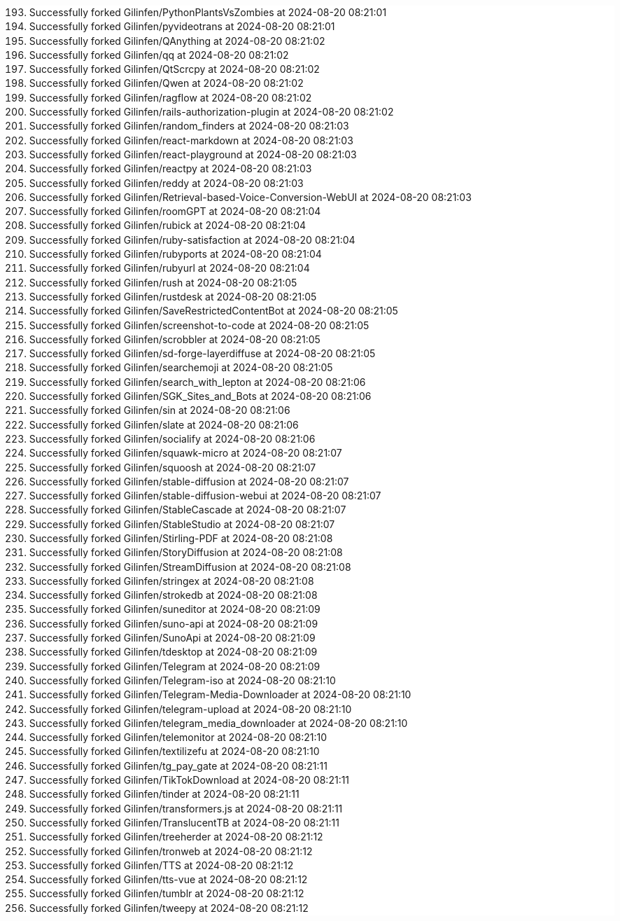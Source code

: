 193. Successfully forked Gilinfen/PythonPlantsVsZombies at 2024-08-20 08:21:01
194. Successfully forked Gilinfen/pyvideotrans at 2024-08-20 08:21:01
195. Successfully forked Gilinfen/QAnything at 2024-08-20 08:21:02
196. Successfully forked Gilinfen/qq at 2024-08-20 08:21:02
197. Successfully forked Gilinfen/QtScrcpy at 2024-08-20 08:21:02
198. Successfully forked Gilinfen/Qwen at 2024-08-20 08:21:02
199. Successfully forked Gilinfen/ragflow at 2024-08-20 08:21:02
200. Successfully forked Gilinfen/rails-authorization-plugin at 2024-08-20 08:21:02
201. Successfully forked Gilinfen/random_finders at 2024-08-20 08:21:03
202. Successfully forked Gilinfen/react-markdown at 2024-08-20 08:21:03
203. Successfully forked Gilinfen/react-playground at 2024-08-20 08:21:03
204. Successfully forked Gilinfen/reactpy at 2024-08-20 08:21:03
205. Successfully forked Gilinfen/reddy at 2024-08-20 08:21:03
206. Successfully forked Gilinfen/Retrieval-based-Voice-Conversion-WebUI at 2024-08-20 08:21:03
207. Successfully forked Gilinfen/roomGPT at 2024-08-20 08:21:04
208. Successfully forked Gilinfen/rubick at 2024-08-20 08:21:04
209. Successfully forked Gilinfen/ruby-satisfaction at 2024-08-20 08:21:04
210. Successfully forked Gilinfen/rubyports at 2024-08-20 08:21:04
211. Successfully forked Gilinfen/rubyurl at 2024-08-20 08:21:04
212. Successfully forked Gilinfen/rush at 2024-08-20 08:21:05
213. Successfully forked Gilinfen/rustdesk at 2024-08-20 08:21:05
214. Successfully forked Gilinfen/SaveRestrictedContentBot at 2024-08-20 08:21:05
215. Successfully forked Gilinfen/screenshot-to-code at 2024-08-20 08:21:05
216. Successfully forked Gilinfen/scrobbler at 2024-08-20 08:21:05
217. Successfully forked Gilinfen/sd-forge-layerdiffuse at 2024-08-20 08:21:05
218. Successfully forked Gilinfen/searchemoji at 2024-08-20 08:21:05
219. Successfully forked Gilinfen/search_with_lepton at 2024-08-20 08:21:06
220. Successfully forked Gilinfen/SGK_Sites_and_Bots at 2024-08-20 08:21:06
221. Successfully forked Gilinfen/sin at 2024-08-20 08:21:06
222. Successfully forked Gilinfen/slate at 2024-08-20 08:21:06
223. Successfully forked Gilinfen/socialify at 2024-08-20 08:21:06
224. Successfully forked Gilinfen/squawk-micro at 2024-08-20 08:21:07
225. Successfully forked Gilinfen/squoosh at 2024-08-20 08:21:07
226. Successfully forked Gilinfen/stable-diffusion at 2024-08-20 08:21:07
227. Successfully forked Gilinfen/stable-diffusion-webui at 2024-08-20 08:21:07
228. Successfully forked Gilinfen/StableCascade at 2024-08-20 08:21:07
229. Successfully forked Gilinfen/StableStudio at 2024-08-20 08:21:07
230. Successfully forked Gilinfen/Stirling-PDF at 2024-08-20 08:21:08
231. Successfully forked Gilinfen/StoryDiffusion at 2024-08-20 08:21:08
232. Successfully forked Gilinfen/StreamDiffusion at 2024-08-20 08:21:08
233. Successfully forked Gilinfen/stringex at 2024-08-20 08:21:08
234. Successfully forked Gilinfen/strokedb at 2024-08-20 08:21:08
235. Successfully forked Gilinfen/suneditor at 2024-08-20 08:21:09
236. Successfully forked Gilinfen/suno-api at 2024-08-20 08:21:09
237. Successfully forked Gilinfen/SunoApi at 2024-08-20 08:21:09
238. Successfully forked Gilinfen/tdesktop at 2024-08-20 08:21:09
239. Successfully forked Gilinfen/Telegram at 2024-08-20 08:21:09
240. Successfully forked Gilinfen/Telegram-iso at 2024-08-20 08:21:10
241. Successfully forked Gilinfen/Telegram-Media-Downloader at 2024-08-20 08:21:10
242. Successfully forked Gilinfen/telegram-upload at 2024-08-20 08:21:10
243. Successfully forked Gilinfen/telegram_media_downloader at 2024-08-20 08:21:10
244. Successfully forked Gilinfen/telemonitor at 2024-08-20 08:21:10
245. Successfully forked Gilinfen/textilizefu at 2024-08-20 08:21:10
246. Successfully forked Gilinfen/tg_pay_gate at 2024-08-20 08:21:11
247. Successfully forked Gilinfen/TikTokDownload at 2024-08-20 08:21:11
248. Successfully forked Gilinfen/tinder at 2024-08-20 08:21:11
249. Successfully forked Gilinfen/transformers.js at 2024-08-20 08:21:11
250. Successfully forked Gilinfen/TranslucentTB at 2024-08-20 08:21:11
251. Successfully forked Gilinfen/treeherder at 2024-08-20 08:21:12
252. Successfully forked Gilinfen/tronweb at 2024-08-20 08:21:12
253. Successfully forked Gilinfen/TTS at 2024-08-20 08:21:12
254. Successfully forked Gilinfen/tts-vue at 2024-08-20 08:21:12
255. Successfully forked Gilinfen/tumblr at 2024-08-20 08:21:12
256. Successfully forked Gilinfen/tweepy at 2024-08-20 08:21:12